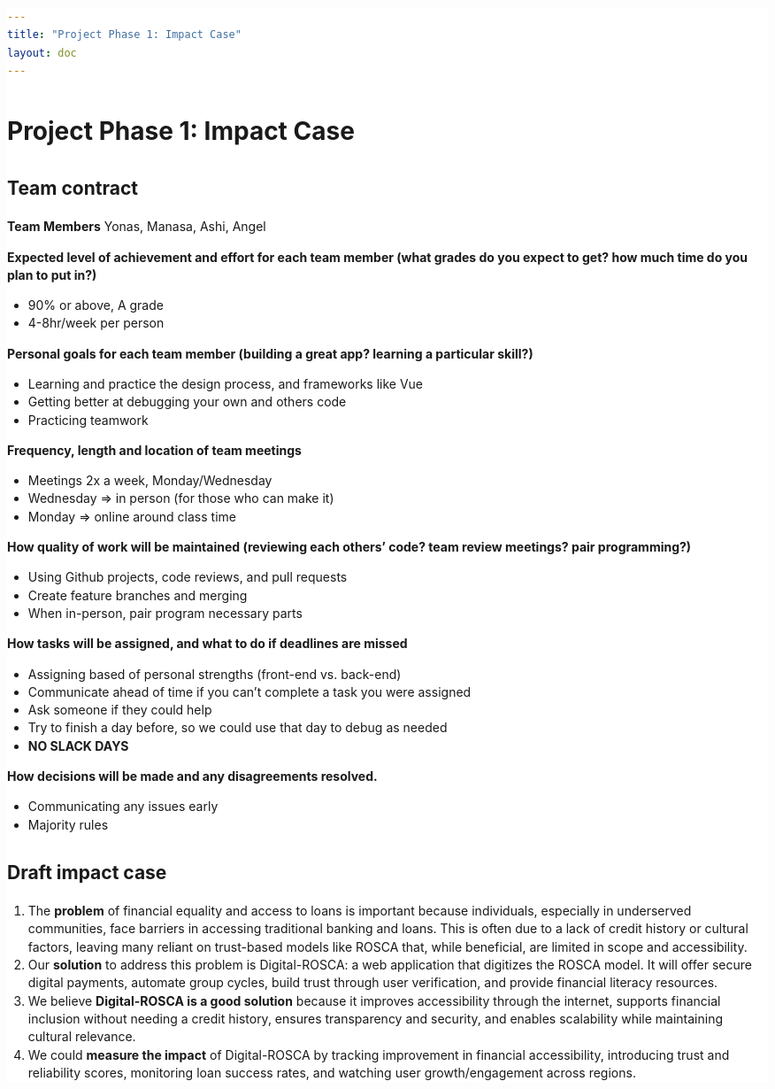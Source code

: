```yaml
---
title: "Project Phase 1: Impact Case"
layout: doc
---
```


# Project Phase 1: Impact Case

## Team contract

**Team Members**
Yonas, Manasa, Ashi, Angel

**Expected level of achievement and effort for each team member (what grades do you expect to get? how much time do you plan to put in?)**

- 90% or above, A grade
- 4-8hr/week per person

**Personal goals for each team member (building a great app? learning a particular skill?)**

- Learning and practice the design process, and frameworks like Vue
- Getting better at debugging your own and others code
- Practicing teamwork

**Frequency, length and location of team meetings**

- Meetings 2x a week, Monday/Wednesday
- Wednesday => in person (for those who can make it)
- Monday => online around class time

**How quality of work will be maintained (reviewing each others’ code? team review meetings? pair programming?)**

- Using Github projects, code reviews, and pull requests
- Create feature branches and merging
- When in-person, pair program necessary parts

**How tasks will be assigned, and what to do if deadlines are missed**

- Assigning based of personal strengths (front-end vs. back-end)
- Communicate ahead of time if you can’t complete a task you were assigned
- Ask someone if they could help
- Try to finish a day before, so we could use that day to debug as needed
- **NO SLACK DAYS**

**How decisions will be made and any disagreements resolved.**

- Communicating any issues early
- Majority rules

## Draft impact case

1. The **problem** of financial equality and access to loans is important because individuals, especially in underserved communities, face barriers in accessing traditional banking and loans. This is often due to a lack of credit history or cultural factors, leaving many reliant on trust-based models like ROSCA that, while beneficial, are limited in scope and accessibility.
2. Our **solution** to address this problem is Digital-ROSCA: a web application that digitizes the ROSCA model. It will offer secure digital payments, automate group cycles, build trust through user verification, and provide financial literacy resources.
3. We believe **Digital-ROSCA is a good solution** because it improves accessibility through the internet, supports financial inclusion without needing a credit history, ensures transparency and security, and enables scalability while maintaining cultural relevance.
4. We could **measure the impact** of Digital-ROSCA by tracking improvement in financial accessibility, introducing trust and reliability scores, monitoring loan success rates, and watching user growth/engagement across regions.
